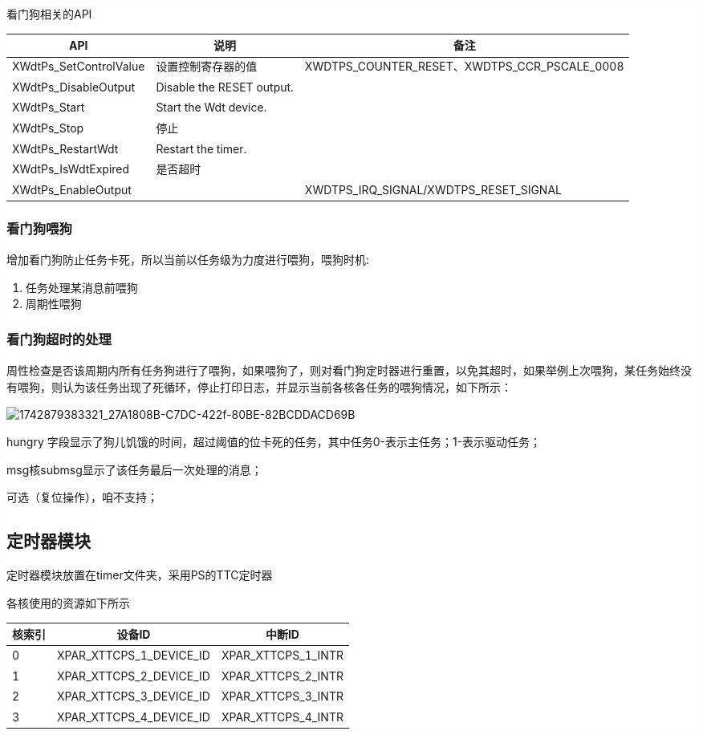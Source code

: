 

看门狗相关的API

| API                    | 说明                      | 备注                                         |
| ---------------------- | ------------------------- | -------------------------------------------- |
| XWdtPs_SetControlValue | 设置控制寄存器的值        | XWDTPS_COUNTER_RESET、XWDTPS_CCR_PSCALE_0008 |
| XWdtPs_DisableOutput   | Disable the RESET output. |                                              |
| XWdtPs_Start           | Start the Wdt device.     |                                              |
| XWdtPs_Stop            | 停止                      |                                              |
| XWdtPs_RestartWdt      | Restart the timer.        |                                              |
| XWdtPs_IsWdtExpired    | 是否超时                  |                                              |
| XWdtPs_EnableOutput    |                           | XWDTPS_IRQ_SIGNAL/XWDTPS_RESET_SIGNAL        |



### 看门狗喂狗

增加看门狗防止任务卡死，所以当前以任务级为力度进行喂狗，喂狗时机:

1. 任务处理某消息前喂狗
2. 周期性喂狗

### 看门狗超时的处理

周性检查是否该周期内所有任务狗进行了喂狗，如果喂狗了，则对看门狗定时器进行重置，以免其超时，如果举例上次喂狗，某任务始终没有喂狗，则认为该任务出现了死循环，停止打印日志，并显示当前各核各任务的喂狗情况，如下所示：

![1742879383321_27A1808B-C7DC-422f-80BE-82BCDDACD69B](https://picture-1331657126.cos.ap-beijing.myqcloud.com/1742879383321_27A1808B-C7DC-422f-80BE-82BCDDACD69B.png)

hungry 字段显示了狗儿饥饿的时间，超过阈值的位卡死的任务，其中任务0-表示主任务；1-表示驱动任务；

msg核submsg显示了该任务最后一次处理的消息；

可选（复位操作），咱不支持；



## 定时器模块

定时器模块放置在timer文件夹，采用PS的TTC定时器

各核使用的资源如下所示

| 核索引 | 设备ID                  | 中断ID             |
| ------ | ----------------------- | ------------------ |
| 0      | XPAR_XTTCPS_1_DEVICE_ID | XPAR_XTTCPS_1_INTR |
| 1      | XPAR_XTTCPS_2_DEVICE_ID | XPAR_XTTCPS_2_INTR |
| 2      | XPAR_XTTCPS_3_DEVICE_ID | XPAR_XTTCPS_3_INTR |
| 3      | XPAR_XTTCPS_4_DEVICE_ID | XPAR_XTTCPS_4_INTR |
